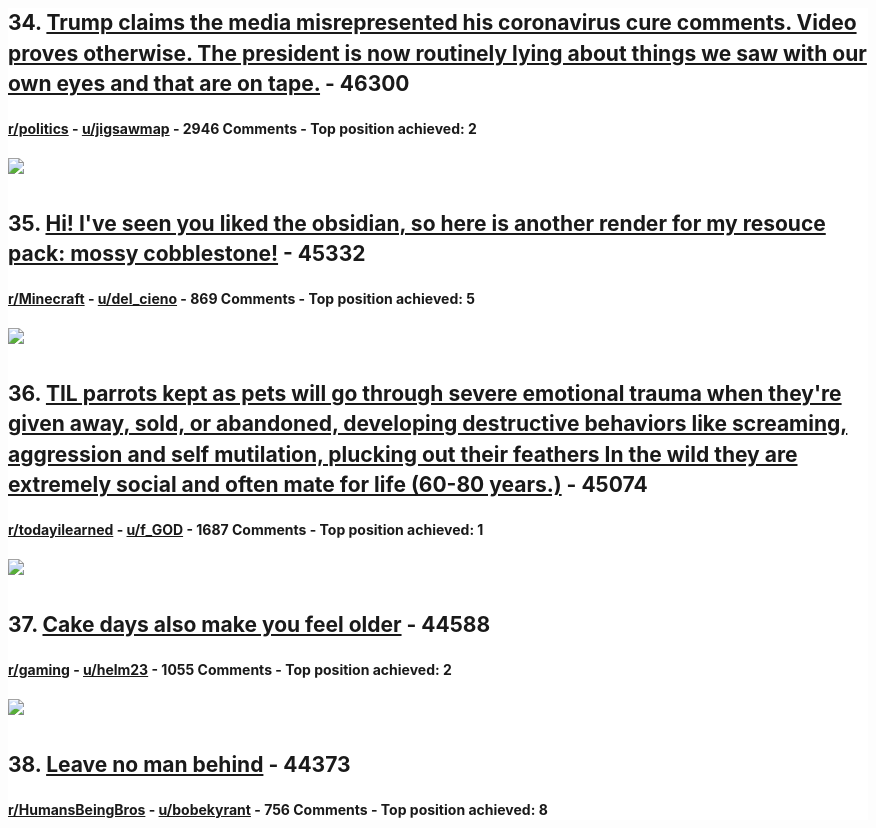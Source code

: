 ## 34. [Trump claims the media misrepresented his coronavirus cure comments. Video proves otherwise. The president is now routinely lying about things we saw with our own eyes and that are on tape.](http://reddit.com/r/politics/comments/g8iov0/trump_claims_the_media_misrepresented_his/) - 46300
#### [r/politics](http://reddit.com/r/politics) - [u/jigsawmap](http://reddit.com/u/jigsawmap) - 2946 Comments - Top position achieved: 2

<a href="https://www.vox.com/2020/4/26/21237395/trump-birx-coronavirus-disinfectants-light-inside-the-body-spin"><img src="https://b.thumbs.redditmedia.com/xcYEUmPdCYQLeTQygMrqSS6HNClB7ETPjoYruoMR4Dk.jpg"></img></a>

## 35. [Hi! I've seen you liked the obsidian, so here is another render for my resouce pack: mossy cobblestone!](http://reddit.com/r/Minecraft/comments/g8nyhh/hi_ive_seen_you_liked_the_obsidian_so_here_is/) - 45332
#### [r/Minecraft](http://reddit.com/r/Minecraft) - [u/del_cieno](http://reddit.com/u/del_cieno) - 869 Comments - Top position achieved: 5

<a href="https://i.redd.it/t7zcyqwnn8v41.jpg"><img src="https://b.thumbs.redditmedia.com/enx6ge52XhQiDwcTxsVPACRAfa05_bNibNnUgjLpE7s.jpg"></img></a>

## 36. [TIL parrots kept as pets will go through severe emotional trauma when they're given away, sold, or abandoned, developing destructive behaviors like screaming, aggression and self mutilation, plucking out their feathers In the wild they are extremely social and often mate for life (60-80 years.)](http://reddit.com/r/todayilearned/comments/g89w3j/til_parrots_kept_as_pets_will_go_through_severe/) - 45074
#### [r/todayilearned](http://reddit.com/r/todayilearned) - [u/f_GOD](http://reddit.com/u/f_GOD) - 1687 Comments - Top position achieved: 1

<a href="https://birdsupplies.com/blogs/news/150388423-9-reasons-your-parrot-may-be-self-mutilating"><img src="https://a.thumbs.redditmedia.com/zN6P6pBHwkRDTkFL7lHhbhNmyKe9w-9H_9qOovyPq18.jpg"></img></a>

## 37. [Cake days also make you feel older](http://reddit.com/r/gaming/comments/g8bm7h/cake_days_also_make_you_feel_older/) - 44588
#### [r/gaming](http://reddit.com/r/gaming) - [u/helm23](http://reddit.com/u/helm23) - 1055 Comments - Top position achieved: 2

<a href="https://i.redd.it/38jqt3ffu4v41.gif"><img src="https://b.thumbs.redditmedia.com/0C0x5QaAkVH_dDUWXWuPKhP_-RtMKwH8dQ34FnFC9wE.jpg"></img></a>

## 38. [Leave no man behind](http://reddit.com/r/HumansBeingBros/comments/g85560/leave_no_man_behind/) - 44373
#### [r/HumansBeingBros](http://reddit.com/r/HumansBeingBros) - [u/bobekyrant](http://reddit.com/u/bobekyrant) - 756 Comments - Top position achieved: 8
